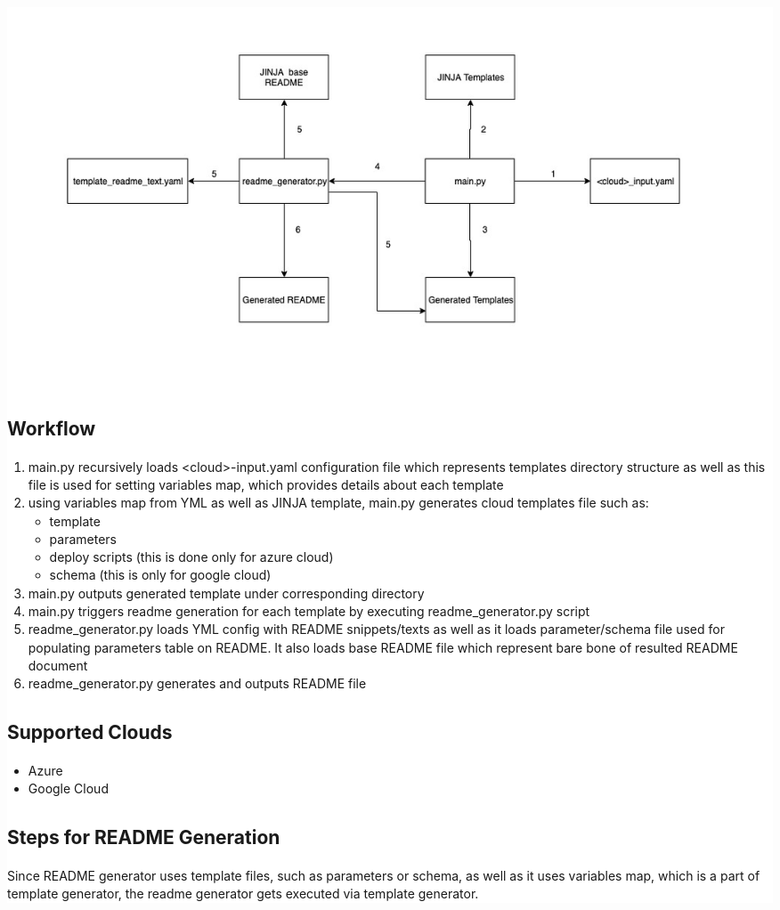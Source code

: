 ![Diagram](./components_diagram.png)


## Workflow

1. main.py recursively loads \<cloud\>-input.yaml configuration file which represents templates directory structure as well as this file is used for setting variables map, which provides details about each template
2. using variables map from YML as well as JINJA template, main.py generates cloud templates file such as:
    - template
    - parameters
    - deploy scripts (this is done only for azure cloud)
    - schema (this is only for google cloud)
3. main.py outputs generated template under corresponding directory
4. main.py triggers readme generation for each template by executing readme_generator.py script
5. readme_generator.py loads YML config with README snippets/texts as well as it loads parameter/schema file used for populating parameters table on README. It also loads base README file which represent bare bone of resulted README document
6. readme_generator.py generates and outputs README file

## Supported Clouds

- Azure
- Google Cloud

## Steps for README Generation

Since README generator uses template files, such as parameters or schema, as well as it uses variables map, which is a part of template generator, the readme generator gets executed via template generator.
